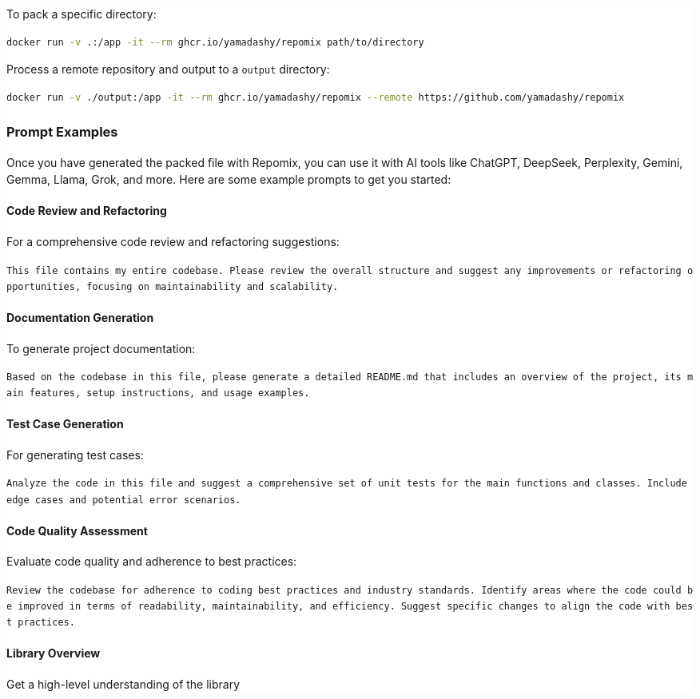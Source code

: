 To pack a specific directory:

```bash
docker run -v .:/app -it --rm ghcr.io/yamadashy/repomix path/to/directory
```

Process a remote repository and output to a `output` directory:

```bash
docker run -v ./output:/app -it --rm ghcr.io/yamadashy/repomix --remote https://github.com/yamadashy/repomix
```

### Prompt Examples

Once you have generated the packed file with Repomix, you can use it with AI tools like ChatGPT, DeepSeek, Perplexity, Gemini, Gemma, Llama, Grok, and more.
Here are some example prompts to get you started:

#### Code Review and Refactoring

For a comprehensive code review and refactoring suggestions:

```
This file contains my entire codebase. Please review the overall structure and suggest any improvements or refactoring opportunities, focusing on maintainability and scalability.
```

#### Documentation Generation

To generate project documentation:

```
Based on the codebase in this file, please generate a detailed README.md that includes an overview of the project, its main features, setup instructions, and usage examples.
```

#### Test Case Generation

For generating test cases:

```
Analyze the code in this file and suggest a comprehensive set of unit tests for the main functions and classes. Include edge cases and potential error scenarios.
```

#### Code Quality Assessment

Evaluate code quality and adherence to best practices:

```
Review the codebase for adherence to coding best practices and industry standards. Identify areas where the code could be improved in terms of readability, maintainability, and efficiency. Suggest specific changes to align the code with best practices.
```

#### Library Overview

Get a high-level understanding of the library
